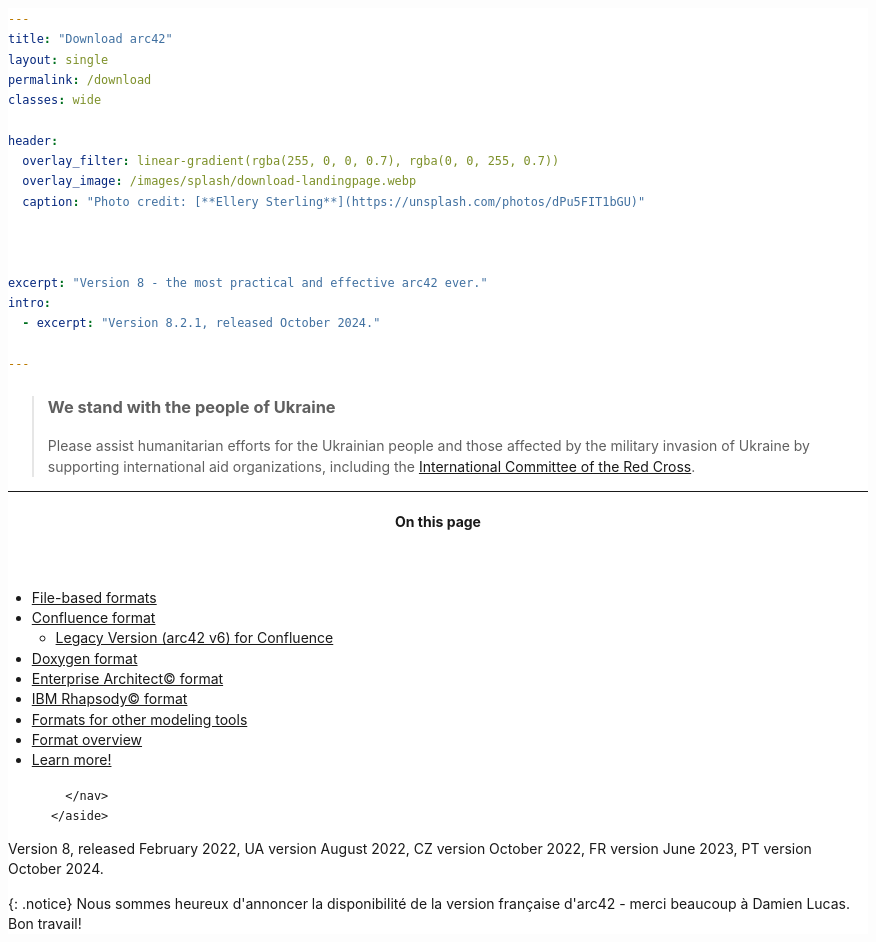 ```yaml
---
title: "Download arc42"
layout: single
permalink: /download
classes: wide

header:
  overlay_filter: linear-gradient(rgba(255, 0, 0, 0.7), rgba(0, 0, 255, 0.7))
  overlay_image: /images/splash/download-landingpage.webp
  caption: "Photo credit: [**Ellery Sterling**](https://unsplash.com/photos/dPu5FIT1bGU)"



excerpt: "Version 8 - the most practical and effective arc42 ever."
intro:
  - excerpt: "Version 8.2.1, released October 2024."

---
```


<div class="ua-background" markdown="1">

>### We stand with the people of Ukraine <span class="parent"><span class="ua-text"><i class="fas fa-heart children"></i></span><span class="ua-size children"><i class="fas fa-heart beat heart children"></i></span></span>
>
>Please assist humanitarian efforts for the Ukrainian people and those affected by the military invasion of Ukraine by supporting international aid organizations, including the [International Committee of the Red Cross](https://www.icrc.org/en).

</div>

<hr>


<aside class="sidebar__right ">
            <nav class="toc">
              <header><h4 class="nav__title"><i class="fas fa-file-alt"></i> On this page</h4></header>
              <ul class="toc__menu"><li><a href="#file-based-formats">File-based formats</a></li><li><a href="#confluence-format">Confluence format</a><ul><li><a href="#legacy-version-arc42-v6-for-confluence">Legacy Version (arc42 v6) for Confluence</a></li></ul></li><li><a href="#doxygen-format">Doxygen format</a></li><li><a href="#enterprise-architect-format">Enterprise Architect© format</a></li><li><a href="#ibm-rhapsody-format">IBM Rhapsody© format</a></li><li><a href="#formats-for-other-modeling-tools">Formats for other modeling tools</a></li><li><a href="#format-overview">Format overview</a></li><li><a href="#learn-more">Learn more!</a></li></ul>

            </nav>
          </aside>


Version 8, released February 2022, UA version August 2022, CZ version October 2022, FR version June 2023, PT version October 2024.

{: .notice}
Nous sommes heureux d'annoncer la disponibilité de la version française d'arc42 - merci beaucoup à Damien Lucas. Bon travail!
